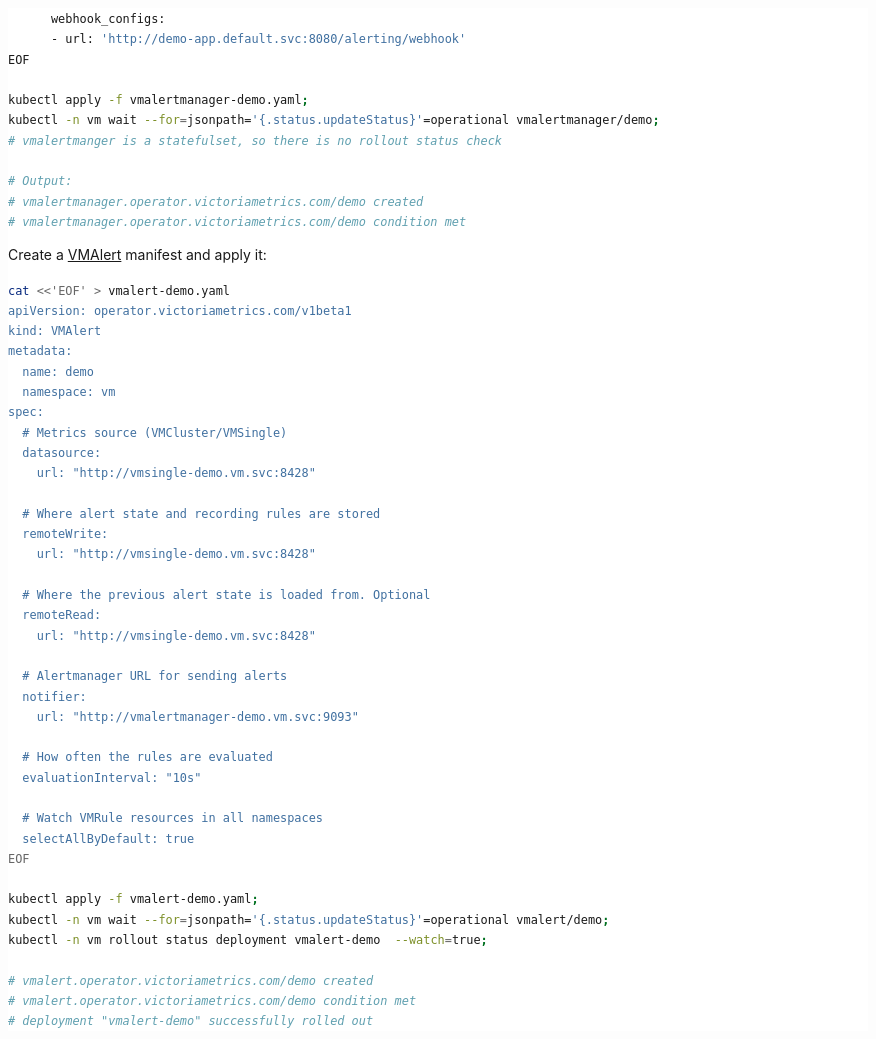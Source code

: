 ```sh
      webhook_configs:
      - url: 'http://demo-app.default.svc:8080/alerting/webhook'
EOF

kubectl apply -f vmalertmanager-demo.yaml;
kubectl -n vm wait --for=jsonpath='{.status.updateStatus}'=operational vmalertmanager/demo;
# vmalertmanger is a statefulset, so there is no rollout status check 

# Output:
# vmalertmanager.operator.victoriametrics.com/demo created
# vmalertmanager.operator.victoriametrics.com/demo condition met
```


Create a [VMAlert](https://docs.victoriametrics.com/operator/resources/vmalert/) manifest and apply it:
```sh
cat <<'EOF' > vmalert-demo.yaml
apiVersion: operator.victoriametrics.com/v1beta1
kind: VMAlert
metadata:
  name: demo
  namespace: vm
spec:
  # Metrics source (VMCluster/VMSingle)
  datasource:
    url: "http://vmsingle-demo.vm.svc:8428"

  # Where alert state and recording rules are stored
  remoteWrite:
    url: "http://vmsingle-demo.vm.svc:8428"

  # Where the previous alert state is loaded from. Optional
  remoteRead:
    url: "http://vmsingle-demo.vm.svc:8428"

  # Alertmanager URL for sending alerts
  notifier:
    url: "http://vmalertmanager-demo.vm.svc:9093"

  # How often the rules are evaluated
  evaluationInterval: "10s"

  # Watch VMRule resources in all namespaces
  selectAllByDefault: true
EOF

kubectl apply -f vmalert-demo.yaml;
kubectl -n vm wait --for=jsonpath='{.status.updateStatus}'=operational vmalert/demo;
kubectl -n vm rollout status deployment vmalert-demo  --watch=true;

# vmalert.operator.victoriametrics.com/demo created
# vmalert.operator.victoriametrics.com/demo condition met
# deployment "vmalert-demo" successfully rolled out
```
